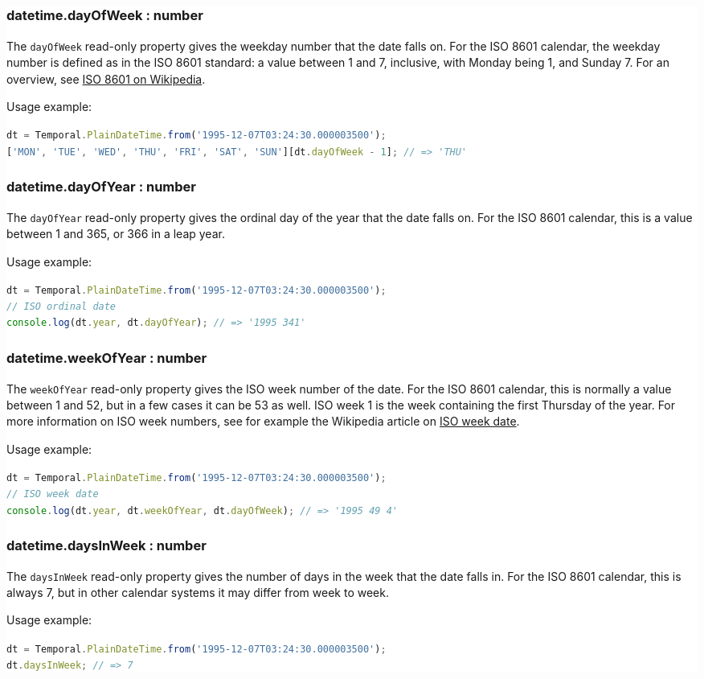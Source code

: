 ### datetime.**dayOfWeek** : number

The `dayOfWeek` read-only property gives the weekday number that the date falls on.
For the ISO 8601 calendar, the weekday number is defined as in the ISO 8601 standard: a value between 1 and 7, inclusive, with Monday being 1, and Sunday 7.
For an overview, see [ISO 8601 on Wikipedia](https://en.wikipedia.org/wiki/ISO_8601#Week_dates).

Usage example:

```javascript
dt = Temporal.PlainDateTime.from('1995-12-07T03:24:30.000003500');
['MON', 'TUE', 'WED', 'THU', 'FRI', 'SAT', 'SUN'][dt.dayOfWeek - 1]; // => 'THU'
```

### datetime.**dayOfYear** : number

The `dayOfYear` read-only property gives the ordinal day of the year that the date falls on.
For the ISO 8601 calendar, this is a value between 1 and 365, or 366 in a leap year.

Usage example:

```javascript
dt = Temporal.PlainDateTime.from('1995-12-07T03:24:30.000003500');
// ISO ordinal date
console.log(dt.year, dt.dayOfYear); // => '1995 341'
```

### datetime.**weekOfYear** : number

The `weekOfYear` read-only property gives the ISO week number of the date.
For the ISO 8601 calendar, this is normally a value between 1 and 52, but in a few cases it can be 53 as well.
ISO week 1 is the week containing the first Thursday of the year.
For more information on ISO week numbers, see for example the Wikipedia article on [ISO week date](https://en.wikipedia.org/wiki/ISO_week_date).

Usage example:

```javascript
dt = Temporal.PlainDateTime.from('1995-12-07T03:24:30.000003500');
// ISO week date
console.log(dt.year, dt.weekOfYear, dt.dayOfWeek); // => '1995 49 4'
```

### datetime.**daysInWeek** : number

The `daysInWeek` read-only property gives the number of days in the week that the date falls in.
For the ISO 8601 calendar, this is always 7, but in other calendar systems it may differ from week to week.

Usage example:

```javascript
dt = Temporal.PlainDateTime.from('1995-12-07T03:24:30.000003500');
dt.daysInWeek; // => 7
```
